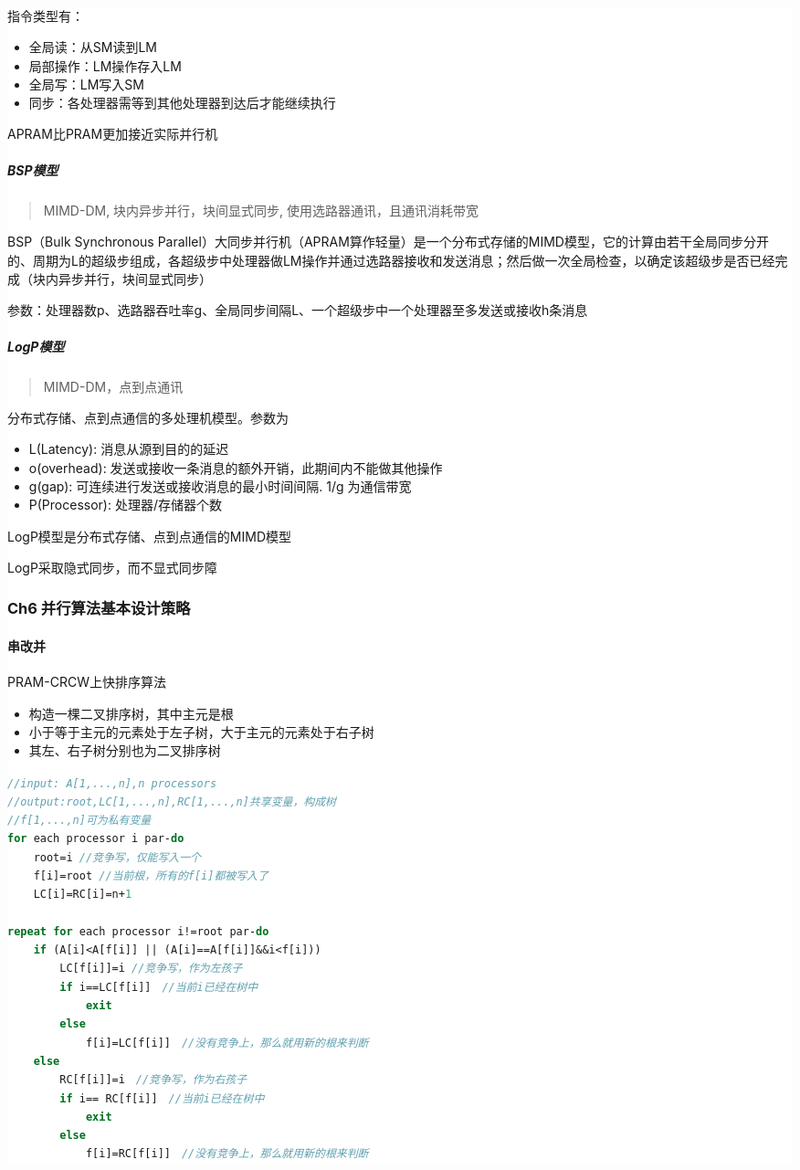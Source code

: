 指令类型有：

- 全局读：从SM读到LM
- 局部操作：LM操作存入LM
- 全局写：LM写入SM
- 同步：各处理器需等到其他处理器到达后才能继续执行

APRAM比PRAM更加接近实际并行机

##### BSP模型

> MIMD-DM, 块内异步并行，块间显式同步, 使用选路器通讯，且通讯消耗带宽

BSP（Bulk Synchronous Parallel）大同步并行机（APRAM算作轻量）是一个分布式存储的MIMD模型，它的计算由若干全局同步分开的、周期为L的超级步组成，各超级步中处理器做LM操作并通过选路器接收和发送消息；然后做一次全局检查，以确定该超级步是否已经完成（块内异步并行，块间显式同步）

参数：处理器数p、选路器吞吐率g、全局同步间隔L、一个超级步中一个处理器至多发送或接收h条消息

##### LogP模型

> MIMD-DM，点到点通讯

分布式存储、点到点通信的多处理机模型。参数为

- L(Latency): 消息从源到目的的延迟
- o(overhead): 发送或接收一条消息的额外开销，此期间内不能做其他操作
- g(gap): 可连续进行发送或接收消息的最小时间间隔. 1/g 为通信带宽
- P(Processor): 处理器/存储器个数

LogP模型是分布式存储、点到点通信的MIMD模型

LogP采取隐式同步，而不显式同步障

### Ch6 并行算法基本设计策略

#### 串改并

PRAM-CRCW上快排序算法 

- 构造一棵二叉排序树，其中主元是根 
- 小于等于主元的元素处于左子树，大于主元的元素处于右子树 
- 其左、右子树分别也为二叉排序树

```pascal
//input: A[1,...,n],n processors
//output:root,LC[1,...,n],RC[1,...,n]共享变量，构成树
//f[1,...,n]可为私有变量
for each processor i par-do
    root=i //竞争写，仅能写入一个
    f[i]=root //当前根，所有的f[i]都被写入了
    LC[i]=RC[i]=n+1

repeat for each processor i!=root par-do
	if (A[i]<A[f[i]] || (A[i]==A[f[i]]&&i<f[i]))
		LC[f[i]]=i //竞争写，作为左孩子
		if i==LC[f[i]]　//当前i已经在树中
			exit
		else
			f[i]=LC[f[i]]　//没有竞争上，那么就用新的根来判断
	else
		RC[f[i]]=i　//竞争写，作为右孩子
		if i== RC[f[i]]　//当前i已经在树中
			exit
		else
			f[i]=RC[f[i]]　//没有竞争上，那么就用新的根来判断
```
